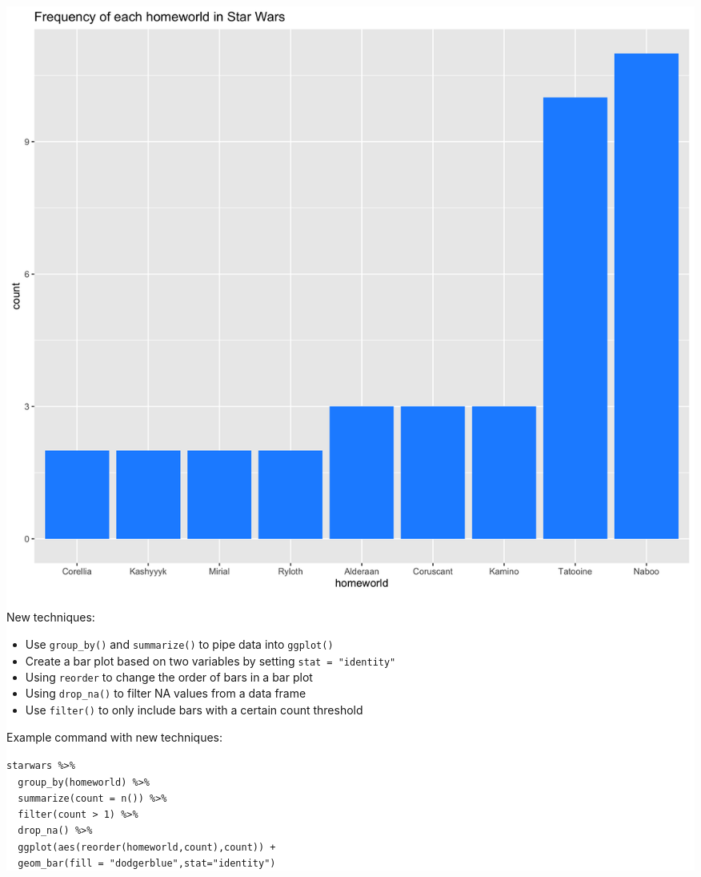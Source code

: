 ![](https://github.com/juliaolivieri/COMP_162/blob/7f245a8eb4587db5c4e43a9707ba4692989cc715/lecture10/plots/vignette7.png)

New techniques:
* Use `group_by()` and `summarize()` to pipe data into `ggplot()`
* Create a bar plot based on two variables by setting `stat = "identity"`
* Using `reorder` to change the order of bars in a bar plot
* Using `drop_na()` to filter NA values from a data frame
* Use `filter()` to only include bars with a certain count threshold

Example command with new techniques:
```
starwars %>%
  group_by(homeworld) %>%
  summarize(count = n()) %>%
  filter(count > 1) %>%
  drop_na() %>%
  ggplot(aes(reorder(homeworld,count),count)) +
  geom_bar(fill = "dodgerblue",stat="identity")
```
